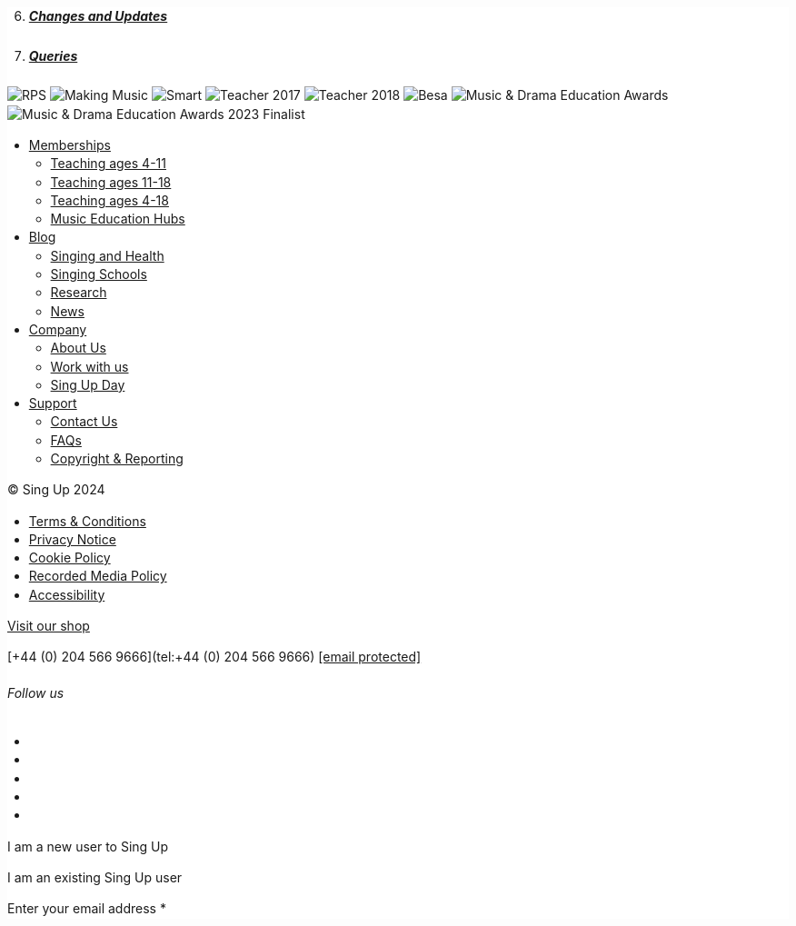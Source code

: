 6. ##### [Changes and Updates](https://www.singup.org/photography-policy/#changes "Opens internal link in same window")
    
7. ##### [Queries](https://www.singup.org/photography-policy/#Queries "Opens internal link in same window")
    

![RPS](/fileadmin/_processed_/f/c/csm_RPS_Awards_logoWinner_1b366cd224.png) ![Making Music](/fileadmin/_processed_/0/6/csm_makingmusicaward_915ce65a40.png) ![Smart](/fileadmin/_processed_/1/2/csm_Smarta_S100_WinnerStamp_140926_88325df7b6.png) ![Teacher 2017](/fileadmin/_processed_/1/7/csm_MTAwards17-DigiTech-Award-Finalist-Badge_33b501ac2c.jpg) ![Teacher 2018](/fileadmin/_processed_/9/e/csm_MTAwards18_MT_Editor_s_Award_WINNER_EDIT_ae2e96c17a.jpg) ![Besa](/fileadmin/_processed_/8/a/csm_besa_logos_master_cmyk_d0533c88d4.jpg) ![Music & Drama Education Awards](/fileadmin/_processed_/0/2/csm_M_DA2020_Logo_Winner_37927dcde2.png) ![Music & Drama Education Awards 2023 Finalist](/fileadmin/_processed_/f/8/csm_mdea_logo_2023_finalist_70159911cc.jpg)

* [Memberships](https://www.singup.org/membership "Memberships")
    * [Teaching ages 4-11](https://www.singup.org/features/teaching-ages-4-11 "Teaching ages 4-11")
    * [Teaching ages 11-18](https://www.singup.org/features/teaching-ages-11-18 "Teaching ages 11-18")
    * [Teaching ages 4-18](https://www.singup.org/features/teaching-ages-4-18 "Teaching ages 4-18")
    * [Music Education Hubs](https://www.singup.org/features/partners "Music Education Hubs")
* [Blog](https://www.singup.org/blog "Blog")
    * [Singing and Health](https://www.singup.org/blog/all-blog-stories/category/9-telling-tales/ "Singing and Health")
    * [Singing Schools](https://singup.org/blog/all-blog-stories/category/10-singing-schools/ "Singing Schools")
    * [Research](https://www.singup.org/blog/all-blog-stories/category/8-schools/ "Research")
    * [News](https://singup.org/blog/all-blog-stories/category/6-news/ "News")
* [Company](https://singup.org/about-us "Company")
    * [About Us](https://www.singup.org/about-us "About Us")
    * [Work with us](https://www.singup.org/work-with-us "Work with us")
    * [Sing Up Day](https://www.singup.org/sing-up-day "Sing Up Day")
* [Support](https://singup.org/contact-us "Support")
    * [Contact Us](https://www.singup.org/contact-us "Contact Us")
    * [FAQs](https://singup.org/faqs "FAQs")
    * [Copyright & Reporting](https://singup.org/copyright-and-reporting "Copyright & Reporting")

© Sing Up 2024

* [Terms & Conditions](https://singup.org/terms-and-conditions "Terms & Conditions")
* [Privacy Notice](https://singup.org/privacy-policy "Privacy Notice")
* [Cookie Policy](https://www.singup.org/cookie-policy "Cookie Policy")
* [Recorded Media Policy](https://www.singup.org/recorded-media-policy "Recorded Media Policy")
* [Accessibility](https://singup.org/accessibility "Accessibility")

[Visit our shop](https://shop.singup.org/)

[+44 (0) 204 566 9666](tel:+44 (0) 204 566 9666) [\[email protected\]](https://www.singup.org/cdn-cgi/l/email-protection)

###### Follow us

* [](https://www.youtube.com/user/SingUp)
* [](https://twitter.com/SingUpTweets)
* [](https://www.facebook.com/SingUpFanPage)
* [](https://www.linkedin.com/company/sing-up)
* [](https://www.pinterest.com/singuppins/)

 I am a new user to Sing Up

 I am an existing Sing Up user

Enter your email address \*
